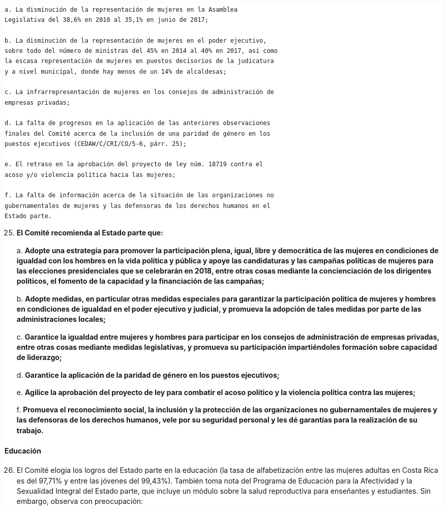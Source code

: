     a. La disminución de la representación de mujeres en la Asamblea
    Legislativa del 38,6% en 2010 al 35,1% en junio de 2017;

    b. La disminución de la representación de mujeres en el poder ejecutivo,
    sobre todo del número de ministras del 45% en 2014 al 40% en 2017, así como
    la escasa representación de mujeres en puestos decisorios de la judicatura
    y a nivel municipal, donde hay menos de un 14% de alcaldesas;

    c. La infrarrepresentación de mujeres en los consejos de administración de
    empresas privadas;

    d. La falta de progresos en la aplicación de las anteriores observaciones
    finales del Comité acerca de la inclusión de una paridad de género en los
    puestos ejecutivos (CEDAW/C/CRI/CO/5-6, párr. 25);

    e. El retraso en la aprobación del proyecto de ley núm. 18719 contra el
    acoso y/o violencia política hacia las mujeres;

    f. La falta de información acerca de la situación de las organizaciones no
    gubernamentales de mujeres y las defensoras de los derechos humanos en el
    Estado parte.

25. **El Comité recomienda al Estado parte que:**

    a. **Adopte una estrategia para promover la participación plena, igual, libre
    y democrática de las mujeres en condiciones de igualdad con los hombres en
    la vida política y pública y apoye las candidaturas y las campañas
    políticas de mujeres para las elecciones presidenciales que se celebrarán
    en 2018, entre otras cosas mediante la concienciación de los dirigentes
    políticos, el fomento de la capacidad y la financiación de las campañas;**

    b. **Adopte medidas, en particular otras medidas especiales para garantizar
    la participación política de mujeres y hombres en condiciones de igualdad
    en el poder ejecutivo y judicial, y promueva la adopción de tales medidas
    por parte de las administraciones locales;**

    c. **Garantice la igualdad entre mujeres y hombres para participar en los
    consejos de administración de empresas privadas, entre otras cosas mediante
    medidas legislativas, y promueva su participación impartiéndoles formación
    sobre capacidad de liderazgo;**

    d. **Garantice la aplicación de la paridad de género en los puestos
    ejecutivos;**

    e. **Agilice la aprobación del proyecto de ley para combatir el acoso
    político y la violencia política contra las mujeres;**

    f. **Promueva el reconocimiento social, la inclusión y la protección de las
    organizaciones no gubernamentales de mujeres y las defensoras de los
    derechos humanos, vele por su seguridad personal y les dé garantías para la
    realización de su trabajo.**

#### Educación

26. El Comité elogia los logros del Estado parte en la educación (la tasa
de alfabetización entre las mujeres adultas en Costa Rica es del 97,71% y
entre las jóvenes del 99,43%). También toma nota del Programa de Educación
para la Afectividad y la Sexualidad Integral del Estado parte, que incluye
un módulo sobre la salud reproductiva para enseñantes y estudiantes. Sin
embargo, observa con preocupación:
